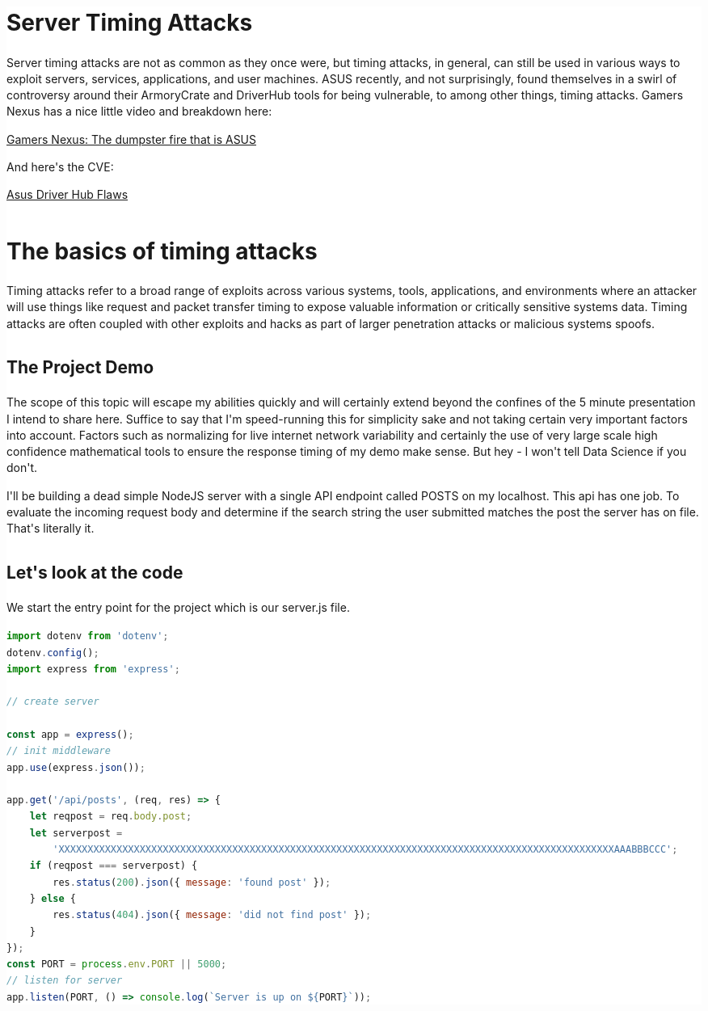 # Server Timing Attacks

Server timing attacks are not as common as they once were, but timing attacks, in general, can still be used in various ways to exploit servers, services, applications, and user machines. ASUS recently, and not surprisingly, found themselves in a swirl of controversy around their ArmoryCrate and DriverHub tools for being vulnerable, to among other things, timing attacks. Gamers Nexus has a nice little video and breakdown here:

[Gamers Nexus: The dumpster fire that is ASUS](https://www.reddit.com/r/pcmasterrace/comments/1m3lxnp/the_asus_dumpster_fire_credit_gamers_nexus/)

And here's the CVE:

[Asus Driver Hub Flaws](https://socradar.io/cve-2025-3462-cve-2025-3463-asus-driverhub-flaws)

# The basics of timing attacks

Timing attacks refer to a broad range of exploits across various systems, tools, applications, and environments where an attacker will use things like request and packet transfer timing to expose valuable information or critically sensitive systems data. Timing attacks are often coupled with other exploits and hacks as part of larger penetration attacks or malicious systems spoofs.

## The Project Demo

The scope of this topic will escape my abilities quickly and will certainly extend beyond the confines of the 5 minute presentation I intend to share here. Suffice to say that I'm speed-running this for simplicity sake and not taking certain very important factors into account. Factors such as normalizing for live internet network variability and certainly the use of very large scale high confidence mathematical tools to ensure the response timing of my demo make sense. But hey - I won't tell Data Science if you don't.

I'll be building a dead simple NodeJS server with a single API endpoint called POSTS on my localhost. This api has one job. To evaluate the incoming request body and determine if the search string the user submitted matches the post the server has on file. That's literally it.

## Let's look at the code

We start the entry point for the project which is our server.js file.

```js
import dotenv from 'dotenv';
dotenv.config();
import express from 'express';

// create server

const app = express();
// init middleware
app.use(express.json());

app.get('/api/posts', (req, res) => {
	let reqpost = req.body.post;
	let serverpost =
		'XXXXXXXXXXXXXXXXXXXXXXXXXXXXXXXXXXXXXXXXXXXXXXXXXXXXXXXXXXXXXXXXXXXXXXXXXXXXXXXXXXXXXXXXXXXXXXXXAAABBBCCC';
	if (reqpost === serverpost) {
		res.status(200).json({ message: 'found post' });
	} else {
		res.status(404).json({ message: 'did not find post' });
	}
});
const PORT = process.env.PORT || 5000;
// listen for server
app.listen(PORT, () => console.log(`Server is up on ${PORT}`));
```